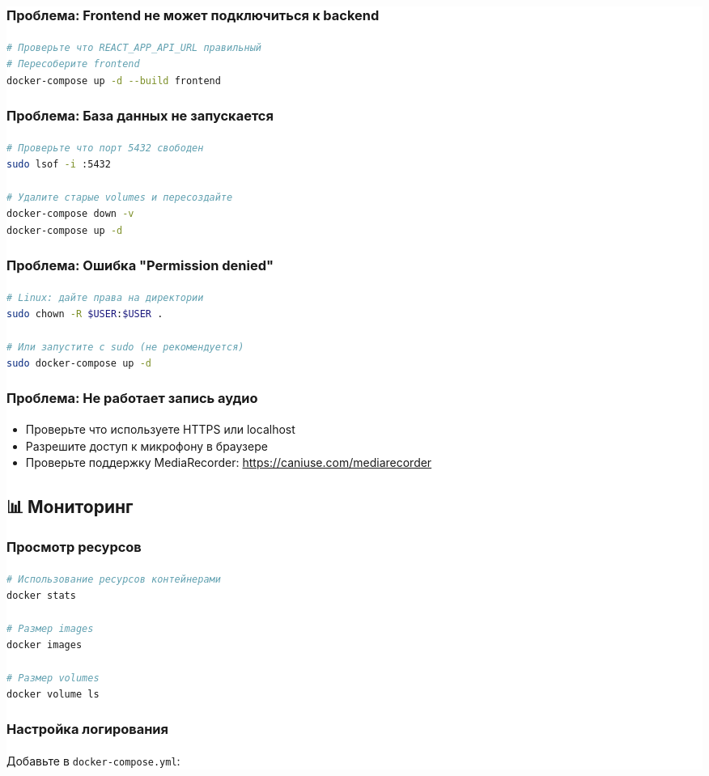 ### Проблема: Frontend не может подключиться к backend

```bash
# Проверьте что REACT_APP_API_URL правильный
# Пересоберите frontend
docker-compose up -d --build frontend
```

### Проблема: База данных не запускается

```bash
# Проверьте что порт 5432 свободен
sudo lsof -i :5432

# Удалите старые volumes и пересоздайте
docker-compose down -v
docker-compose up -d
```

### Проблема: Ошибка "Permission denied"

```bash
# Linux: дайте права на директории
sudo chown -R $USER:$USER .

# Или запустите с sudo (не рекомендуется)
sudo docker-compose up -d
```

### Проблема: Не работает запись аудио

- Проверьте что используете HTTPS или localhost
- Разрешите доступ к микрофону в браузере
- Проверьте поддержку MediaRecorder: https://caniuse.com/mediarecorder

## 📊 Мониторинг

### Просмотр ресурсов

```bash
# Использование ресурсов контейнерами
docker stats

# Размер images
docker images

# Размер volumes
docker volume ls
```

### Настройка логирования

Добавьте в `docker-compose.yml`:
